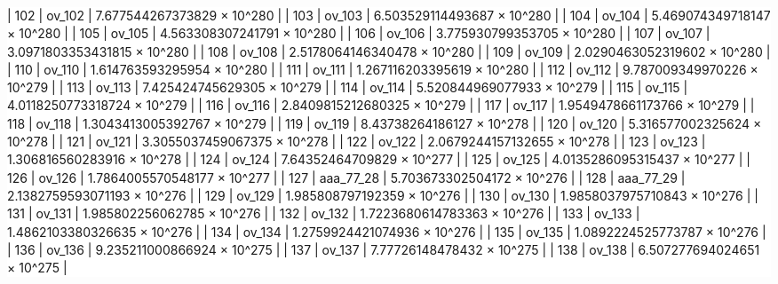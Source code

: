 | 102 | ov_102 | 7.677544267373829 × 10^280 |
| 103 | ov_103 | 6.503529114493687 × 10^280 |
| 104 | ov_104 | 5.469074349718147 × 10^280 |
| 105 | ov_105 | 4.563308307241791 × 10^280 |
| 106 | ov_106 | 3.775930799353705 × 10^280 |
| 107 | ov_107 | 3.0971803353431815 × 10^280 |
| 108 | ov_108 | 2.5178064146340478 × 10^280 |
| 109 | ov_109 | 2.0290463052319602 × 10^280 |
| 110 | ov_110 | 1.614763593295954 × 10^280 |
| 111 | ov_111 | 1.267116203395619 × 10^280 |
| 112 | ov_112 | 9.787009349970226 × 10^279 |
| 113 | ov_113 | 7.425424745629305 × 10^279 |
| 114 | ov_114 | 5.520844969077933 × 10^279 |
| 115 | ov_115 | 4.0118250773318724 × 10^279 |
| 116 | ov_116 | 2.8409815212680325 × 10^279 |
| 117 | ov_117 | 1.9549478661173766 × 10^279 |
| 118 | ov_118 | 1.3043413005392767 × 10^279 |
| 119 | ov_119 | 8.43738264186127 × 10^278 |
| 120 | ov_120 | 5.316577002325624 × 10^278 |
| 121 | ov_121 | 3.3055037459067375 × 10^278 |
| 122 | ov_122 | 2.0679244157132655 × 10^278 |
| 123 | ov_123 | 1.306816560283916 × 10^278 |
| 124 | ov_124 | 7.64352464709829 × 10^277 |
| 125 | ov_125 | 4.0135286095315437 × 10^277 |
| 126 | ov_126 | 1.7864005570548177 × 10^277 |
| 127 | aaa_77_28 | 5.703673302504172 × 10^276 |
| 128 | aaa_77_29 | 2.1382759593071193 × 10^276 |
| 129 | ov_129 | 1.985808797192359 × 10^276 |
| 130 | ov_130 | 1.9858037975710843 × 10^276 |
| 131 | ov_131 | 1.985802256062785 × 10^276 |
| 132 | ov_132 | 1.7223680614783363 × 10^276 |
| 133 | ov_133 | 1.4862103380326635 × 10^276 |
| 134 | ov_134 | 1.2759924421074936 × 10^276 |
| 135 | ov_135 | 1.0892224525773787 × 10^276 |
| 136 | ov_136 | 9.235211000866924 × 10^275 |
| 137 | ov_137 | 7.77726148478432 × 10^275 |
| 138 | ov_138 | 6.507277694024651 × 10^275 |